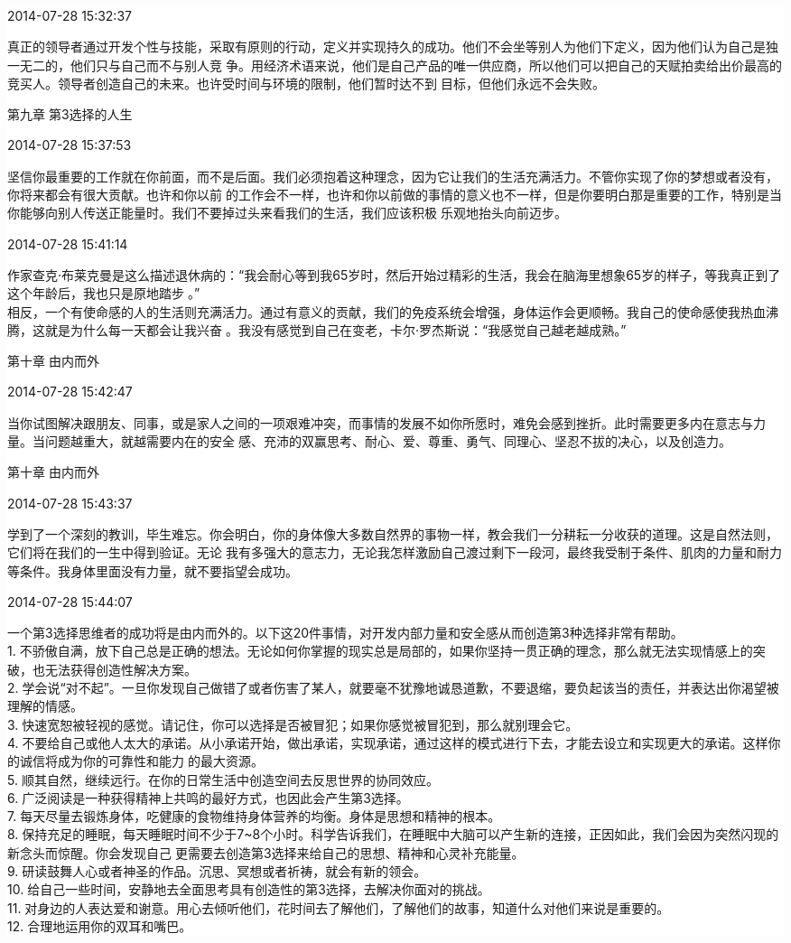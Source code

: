   

2014-07-28 15:32:37

真正的领导者通过开发个性与技能，采取有原则的行动，定义并实现持久的成功。他们不会坐等别人为他们下定义，因为他们认为自己是独一无二的，他们只与自己而不与别人竞
争。用经济术语来说，他们是自己产品的唯一供应商，所以他们可以把自己的天赋拍卖给出价最高的竞买人。领导者创造自己的未来。也许受时间与环境的限制，他们暂时达不到
目标，但他们永远不会失败。

  

  第九章 第3选择的人生

  

2014-07-28 15:37:53

坚信你最重要的工作就在你前面，而不是后面。我们必须抱着这种理念，因为它让我们的生活充满活力。不管你实现了你的梦想或者没有，你将来都会有很大贡献。也许和你以前
的工作会不一样，也许和你以前做的事情的意义也不一样，但是你要明白那是重要的工作，特别是当你能够向别人传送正能量时。我们不要掉过头来看我们的生活，我们应该积极
乐观地抬头向前迈步。

  

2014-07-28 15:41:14

作家查克·布莱克曼是这么描述退休病的：“我会耐心等到我65岁时，然后开始过精彩的生活，我会在脑海里想象65岁的样子，等我真正到了这个年龄后，我也只是原地踏步
。”  
相反，一个有使命感的人的生活则充满活力。通过有意义的贡献，我们的免疫系统会增强，身体运作会更顺畅。我自己的使命感使我热血沸腾，这就是为什么每一天都会让我兴奋
。我没有感觉到自己在变老，卡尔·罗杰斯说：“我感觉自己越老越成熟。”

  

  第十章 由内而外

  

2014-07-28 15:42:47

当你试图解决跟朋友、同事，或是家人之间的一项艰难冲突，而事情的发展不如你所愿时，难免会感到挫折。此时需要更多内在意志与力量。当问题越重大，就越需要内在的安全
感、充沛的双赢思考、耐心、爱、尊重、勇气、同理心、坚忍不拔的决心，以及创造力。

  

  第十章 由内而外

  

2014-07-28 15:43:37

学到了一个深刻的教训，毕生难忘。你会明白，你的身体像大多数自然界的事物一样，教会我们一分耕耘一分收获的道理。这是自然法则，它们将在我们的一生中得到验证。无论
我有多强大的意志力，无论我怎样激励自己渡过剩下一段河，最终我受制于条件、肌肉的力量和耐力等条件。我身体里面没有力量，就不要指望会成功。

  

2014-07-28 15:44:07

一个第3选择思维者的成功将是由内而外的。以下这20件事情，对开发内部力量和安全感从而创造第3种选择非常有帮助。  
1\. 不骄傲自满，放下自己总是正确的想法。无论如何你掌握的现实总是局部的，如果你坚持一贯正确的理念，那么就无法实现情感上的突破，也无法获得创造性解决方案。  
2\. 学会说“对不起”。一旦你发现自己做错了或者伤害了某人，就要毫不犹豫地诚恳道歉，不要退缩，要负起该当的责任，并表达出你渴望被理解的情感。  
3\. 快速宽恕被轻视的感觉。请记住，你可以选择是否被冒犯；如果你感觉被冒犯到，那么就别理会它。  
4\. 不要给自己或他人太大的承诺。从小承诺开始，做出承诺，实现承诺，通过这样的模式进行下去，才能去设立和实现更大的承诺。这样你的诚信将成为你的可靠性和能力
的最大资源。  
5\. 顺其自然，继续远行。在你的日常生活中创造空间去反思世界的协同效应。  
6\. 广泛阅读是一种获得精神上共鸣的最好方式，也因此会产生第3选择。  
7\. 每天尽量去锻炼身体，吃健康的食物维持身体营养的均衡。身体是思想和精神的根本。  
8\. 保持充足的睡眠，每天睡眠时间不少于7~8个小时。科学告诉我们，在睡眠中大脑可以产生新的连接，正因如此，我们会因为突然闪现的新念头而惊醒。你会发现自己
更需要去创造第3选择来给自己的思想、精神和心灵补充能量。  
9\. 研读鼓舞人心或者神圣的作品。沉思、冥想或者祈祷，就会有新的领会。  
10\. 给自己一些时间，安静地去全面思考具有创造性的第3选择，去解决你面对的挑战。  
11\. 对身边的人表达爱和谢意。用心去倾听他们，花时间去了解他们，了解他们的故事，知道什么对他们来说是重要的。  
12\. 合理地运用你的双耳和嘴巴。
